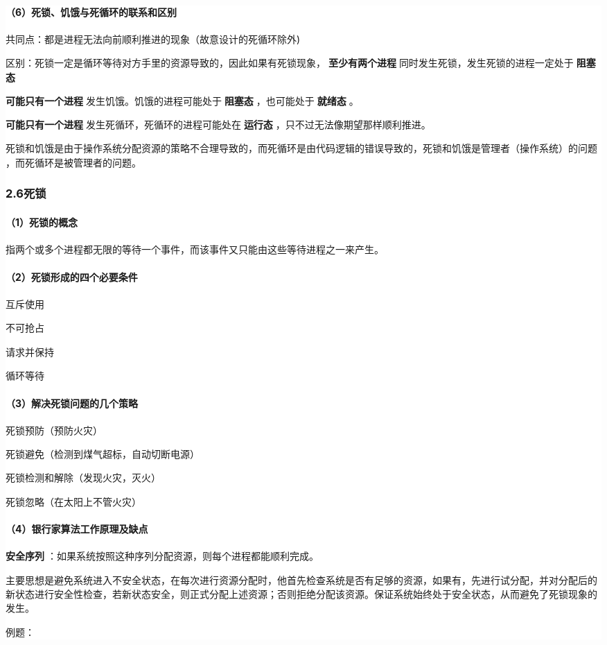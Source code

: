 #### （6）死锁、饥饿与死循环的联系和区别

共同点：都是进程无法向前顺利推进的现象（故意设计的死循环除外)

区别：死锁一定是循环等待对方手里的资源导致的，因此如果有死锁现象，
**至少有两个进程**
同时发生死锁，发生死锁的进程一定处于
**阻塞态**

**可能只有一个进程**
发生饥饿。饥饿的进程可能处于
**阻塞态**
，也可能处于
**就绪态**
。

**可能只有一个进程**
发生死循环，死循环的进程可能处在
**运行态**
，只不过无法像期望那样顺利推进。

死锁和饥饿是由于操作系统分配资源的策略不合理导致的，而死循环是由代码逻辑的错误导致的，死锁和饥饿是管理者（操作系统）的问题 ，而死循环是被管理者的问题。

### 2.6死锁

#### （1）死锁的概念

指两个或多个进程都无限的等待一个事件，而该事件又只能由这些等待进程之一来产生。

#### （2）死锁形成的四个必要条件

互斥使用

不可抢占

请求并保持

循环等待

#### （3）解决死锁问题的几个策略

死锁预防（预防火灾）

死锁避免（检测到煤气超标，自动切断电源）

死锁检测和解除（发现火灾，灭火）

死锁忽略（在太阳上不管火灾）

#### （4）银行家算法工作原理及缺点

**安全序列**
：如果系统按照这种序列分配资源，则每个进程都能顺利完成。

主要思想是避免系统进入不安全状态，在每次进行资源分配时，他首先检查系统是否有足够的资源，如果有，先进行试分配，并对分配后的新状态进行安全性检查，若新状态安全，则正式分配上述资源；否则拒绝分配该资源。保证系统始终处于安全状态，从而避免了死锁现象的发生。

例题：
